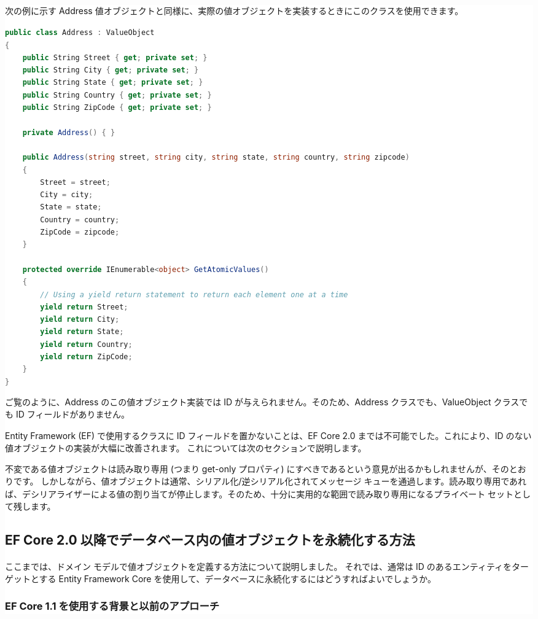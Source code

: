 次の例に示す Address 値オブジェクトと同様に、実際の値オブジェクトを実装するときにこのクラスを使用できます。

```csharp
public class Address : ValueObject
{
    public String Street { get; private set; }
    public String City { get; private set; }
    public String State { get; private set; }
    public String Country { get; private set; }
    public String ZipCode { get; private set; }

    private Address() { }

    public Address(string street, string city, string state, string country, string zipcode)
    {
        Street = street;
        City = city;
        State = state;
        Country = country;
        ZipCode = zipcode;
    }

    protected override IEnumerable<object> GetAtomicValues()
    {
        // Using a yield return statement to return each element one at a time
        yield return Street;
        yield return City;
        yield return State;
        yield return Country;
        yield return ZipCode;
    }
}
```

ご覧のように、Address のこの値オブジェクト実装では ID が与えられません。そのため、Address クラスでも、ValueObject クラスでも ID フィールドがありません。

Entity Framework (EF) で使用するクラスに ID フィールドを置かないことは、EF Core 2.0 までは不可能でした。これにより、ID のない値オブジェクトの実装が大幅に改善されます。 これについては次のセクションで説明します。

不変である値オブジェクトは読み取り専用 (つまり get-only プロパティ) にすべきであるという意見が出るかもしれませんが、そのとおりです。 しかしながら、値オブジェクトは通常、シリアル化/逆シリアル化されてメッセージ キューを通過します。読み取り専用であれば、デシリアライザーによる値の割り当てが停止します。そのため、十分に実用的な範囲で読み取り専用になるプライベート セットとして残します。

## <a name="how-to-persist-value-objects-in-the-database-with-ef-core-20-and-later"></a>EF Core 2.0 以降でデータベース内の値オブジェクトを永続化する方法

ここまでは、ドメイン モデルで値オブジェクトを定義する方法について説明しました。 それでは、通常は ID のあるエンティティをターゲットとする Entity Framework Core を使用して、データベースに永続化するにはどうすればよいでしょうか。

### <a name="background-and-older-approaches-using-ef-core-11"></a>EF Core 1.1 を使用する背景と以前のアプローチ
